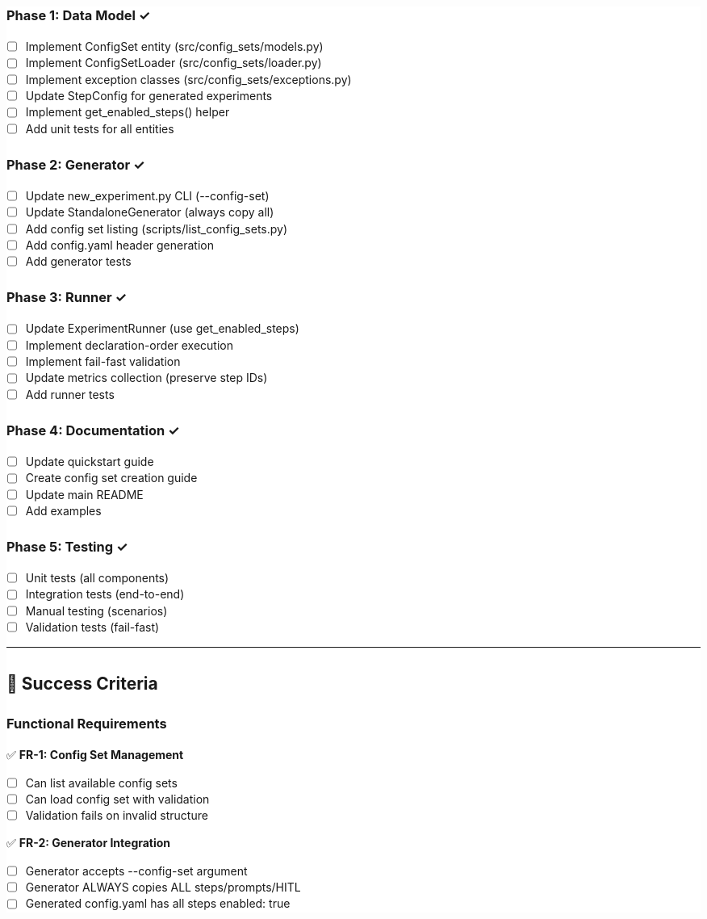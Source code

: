 ### Phase 1: Data Model ✓
- [ ] Implement ConfigSet entity (src/config_sets/models.py)
- [ ] Implement ConfigSetLoader (src/config_sets/loader.py)
- [ ] Implement exception classes (src/config_sets/exceptions.py)
- [ ] Update StepConfig for generated experiments
- [ ] Implement get_enabled_steps() helper
- [ ] Add unit tests for all entities

### Phase 2: Generator ✓
- [ ] Update new_experiment.py CLI (--config-set)
- [ ] Update StandaloneGenerator (always copy all)
- [ ] Add config set listing (scripts/list_config_sets.py)
- [ ] Add config.yaml header generation
- [ ] Add generator tests

### Phase 3: Runner ✓
- [ ] Update ExperimentRunner (use get_enabled_steps)
- [ ] Implement declaration-order execution
- [ ] Implement fail-fast validation
- [ ] Update metrics collection (preserve step IDs)
- [ ] Add runner tests

### Phase 4: Documentation ✓
- [ ] Update quickstart guide
- [ ] Create config set creation guide
- [ ] Update main README
- [ ] Add examples

### Phase 5: Testing ✓
- [ ] Unit tests (all components)
- [ ] Integration tests (end-to-end)
- [ ] Manual testing (scenarios)
- [ ] Validation tests (fail-fast)

---

## 🎯 Success Criteria

### Functional Requirements

✅ **FR-1: Config Set Management**
- [ ] Can list available config sets
- [ ] Can load config set with validation
- [ ] Validation fails on invalid structure

✅ **FR-2: Generator Integration**
- [ ] Generator accepts --config-set argument
- [ ] Generator ALWAYS copies ALL steps/prompts/HITL
- [ ] Generated config.yaml has all steps enabled: true
